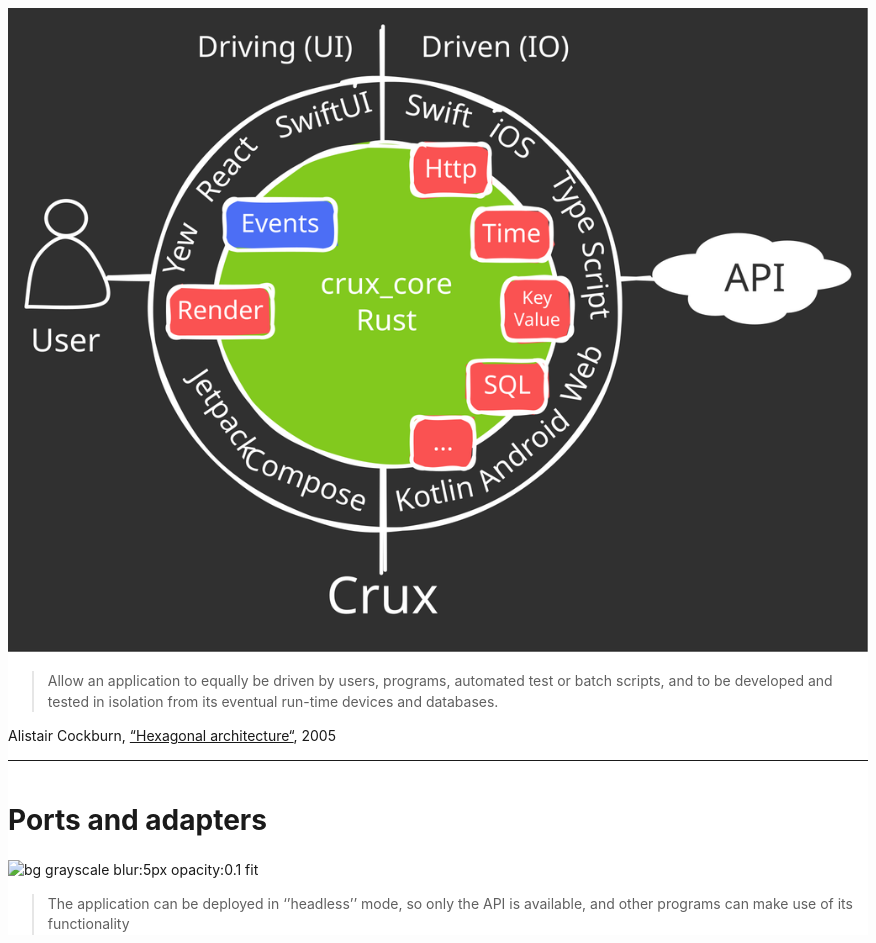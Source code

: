 ![bg right:40% fit opacity:0.5 grayscale](./crux.svg)

> Allow an application to equally be driven by users, programs, automated test
> or batch scripts, and to be developed and tested in isolation from its
> eventual run-time devices and databases.

Alistair Cockburn,
[“Hexagonal architecture“](https://alistair.cockburn.us/hexagonal-architecture/),
2005

---

# Ports and adapters

![bg grayscale blur:5px opacity:0.1 fit](https://cdn.jsdelivr.net/gh/twitter/twemoji@14.0.2/assets/svg/1f92f.svg)

> The application can be deployed in ‘’headless’’ mode, so only the API is
> available, and other programs can make use of its functionality
